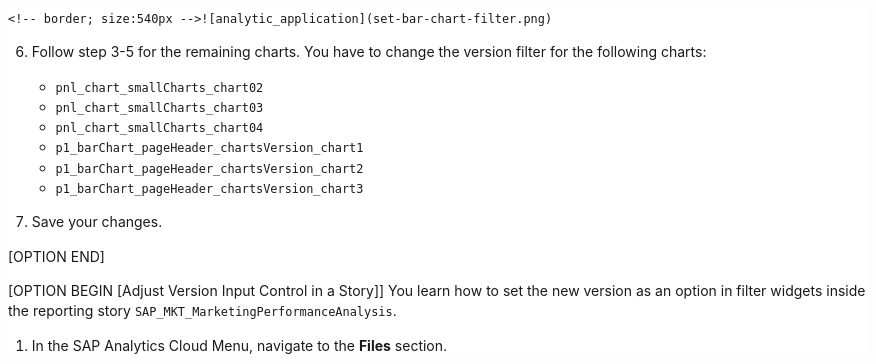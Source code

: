     <!-- border; size:540px -->![analytic_application](set-bar-chart-filter.png)

6. Follow step 3-5 for the remaining charts. You have to change the version filter for the following charts:

    - `pnl_chart_smallCharts_chart02`
    - `pnl_chart_smallCharts_chart03`
    - `pnl_chart_smallCharts_chart04`
    - `p1_barChart_pageHeader_chartsVersion_chart1`
    - `p1_barChart_pageHeader_chartsVersion_chart2`
    - `p1_barChart_pageHeader_chartsVersion_chart3`

7. Save your changes.

[OPTION END]

[OPTION BEGIN [Adjust Version Input Control in a Story]]
You learn how to set the new version as an option in filter widgets inside the reporting story `SAP_MKT_MarketingPerformanceAnalysis`.

1. In the SAP Analytics Cloud Menu, navigate to the **Files** section.
